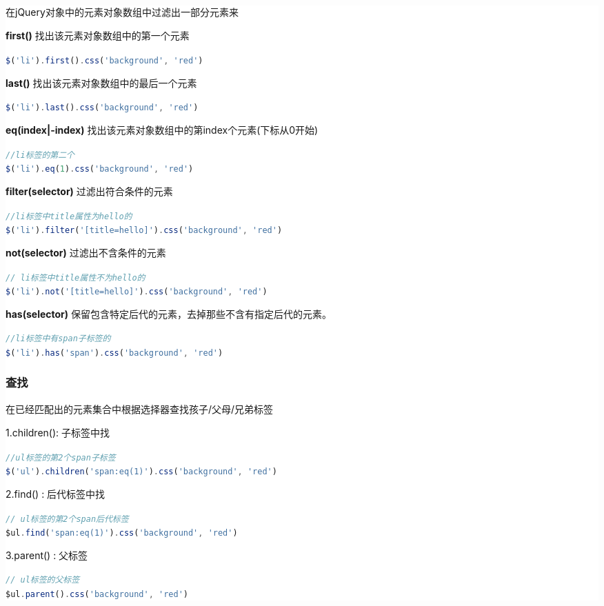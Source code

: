在jQuery对象中的元素对象数组中过滤出一部分元素来

**first()**   找出该元素对象数组中的第一个元素

```javascript
$('li').first().css('background', 'red')
```

**last()**	找出该元素对象数组中的最后一个元素

```javascript
$('li').last().css('background', 'red')
```

**eq(index|-index)**	找出该元素对象数组中的第index个元素(下标从0开始)

```javascript
//li标签的第二个
$('li').eq(1).css('background', 'red')
```

**filter(selector)**	过滤出符合条件的元素

```javascript
//li标签中title属性为hello的
$('li').filter('[title=hello]').css('background', 'red')
```

**not(selector)**		过滤出不含条件的元素

```javascript
// li标签中title属性不为hello的
$('li').not('[title=hello]').css('background', 'red')
```

**has(selector)**		保留包含特定后代的元素，去掉那些不含有指定后代的元素。

```javascript
//li标签中有span子标签的
$('li').has('span').css('background', 'red')
```

### 查找

在已经匹配出的元素集合中根据选择器查找孩子/父母/兄弟标签

1.children(): 子标签中找

```javascript
//ul标签的第2个span子标签
$('ul').children('span:eq(1)').css('background', 'red')
```

2.find() : 后代标签中找

```javascript
// ul标签的第2个span后代标签
$ul.find('span:eq(1)').css('background', 'red')
```

3.parent() : 父标签

```javascript
// ul标签的父标签
$ul.parent().css('background', 'red')
```
